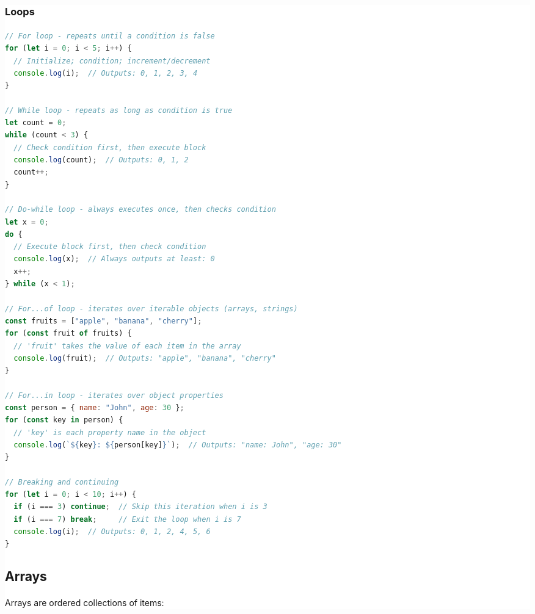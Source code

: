 ### Loops

```javascript
// For loop - repeats until a condition is false
for (let i = 0; i < 5; i++) {
  // Initialize; condition; increment/decrement
  console.log(i);  // Outputs: 0, 1, 2, 3, 4
}

// While loop - repeats as long as condition is true
let count = 0;
while (count < 3) {
  // Check condition first, then execute block
  console.log(count);  // Outputs: 0, 1, 2
  count++;
}

// Do-while loop - always executes once, then checks condition
let x = 0;
do {
  // Execute block first, then check condition
  console.log(x);  // Always outputs at least: 0
  x++;
} while (x < 1);

// For...of loop - iterates over iterable objects (arrays, strings)
const fruits = ["apple", "banana", "cherry"];
for (const fruit of fruits) {
  // 'fruit' takes the value of each item in the array
  console.log(fruit);  // Outputs: "apple", "banana", "cherry"
}

// For...in loop - iterates over object properties
const person = { name: "John", age: 30 };
for (const key in person) {
  // 'key' is each property name in the object
  console.log(`${key}: ${person[key]}`);  // Outputs: "name: John", "age: 30"
}

// Breaking and continuing
for (let i = 0; i < 10; i++) {
  if (i === 3) continue;  // Skip this iteration when i is 3
  if (i === 7) break;     // Exit the loop when i is 7
  console.log(i);  // Outputs: 0, 1, 2, 4, 5, 6
}
```

## Arrays

Arrays are ordered collections of items:
